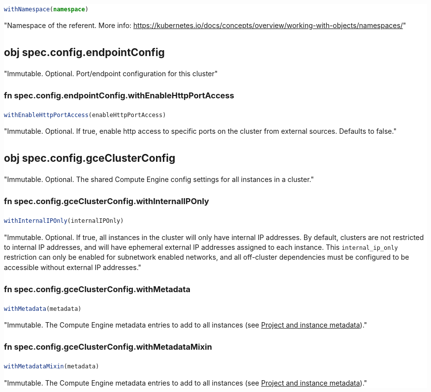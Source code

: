 ```ts
withNamespace(namespace)
```

"Namespace of the referent. More info: https://kubernetes.io/docs/concepts/overview/working-with-objects/namespaces/"

## obj spec.config.endpointConfig

"Immutable. Optional. Port/endpoint configuration for this cluster"

### fn spec.config.endpointConfig.withEnableHttpPortAccess

```ts
withEnableHttpPortAccess(enableHttpPortAccess)
```

"Immutable. Optional. If true, enable http access to specific ports on the cluster from external sources. Defaults to false."

## obj spec.config.gceClusterConfig

"Immutable. Optional. The shared Compute Engine config settings for all instances in a cluster."

### fn spec.config.gceClusterConfig.withInternalIPOnly

```ts
withInternalIPOnly(internalIPOnly)
```

"Immutable. Optional. If true, all instances in the cluster will only have internal IP addresses. By default, clusters are not restricted to internal IP addresses, and will have ephemeral external IP addresses assigned to each instance. This `internal_ip_only` restriction can only be enabled for subnetwork enabled networks, and all off-cluster dependencies must be configured to be accessible without external IP addresses."

### fn spec.config.gceClusterConfig.withMetadata

```ts
withMetadata(metadata)
```

"Immutable. The Compute Engine metadata entries to add to all instances (see [Project and instance metadata](https://cloud.google.com/compute/docs/storing-retrieving-metadata#project_and_instance_metadata))."

### fn spec.config.gceClusterConfig.withMetadataMixin

```ts
withMetadataMixin(metadata)
```

"Immutable. The Compute Engine metadata entries to add to all instances (see [Project and instance metadata](https://cloud.google.com/compute/docs/storing-retrieving-metadata#project_and_instance_metadata))."
